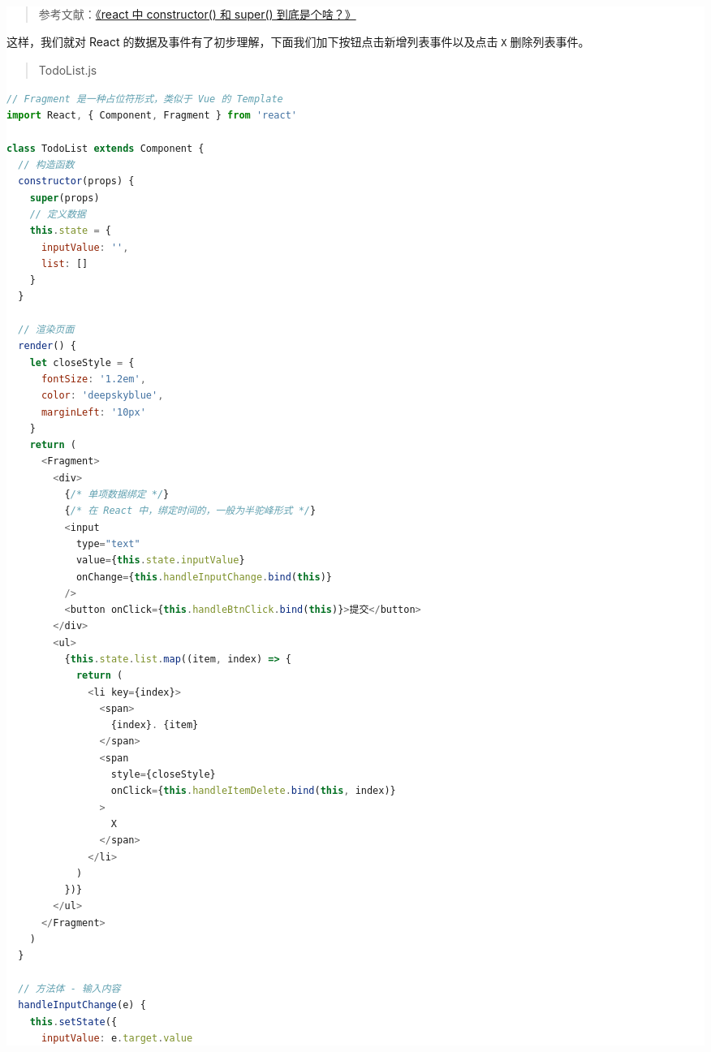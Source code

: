 > 参考文献：[《react 中 constructor() 和 super() 到底是个啥？》](https://www.jianshu.com/p/8f6dd832e57a)

这样，我们就对 React 的数据及事件有了初步理解，下面我们加下按钮点击新增列表事件以及点击 `X` 删除列表事件。

> TodoList.js

```js
// Fragment 是一种占位符形式，类似于 Vue 的 Template
import React, { Component, Fragment } from 'react'

class TodoList extends Component {
  // 构造函数
  constructor(props) {
    super(props)
    // 定义数据
    this.state = {
      inputValue: '',
      list: []
    }
  }

  // 渲染页面
  render() {
    let closeStyle = {
      fontSize: '1.2em',
      color: 'deepskyblue',
      marginLeft: '10px'
    }
    return (
      <Fragment>
        <div>
          {/* 单项数据绑定 */}
          {/* 在 React 中，绑定时间的，一般为半驼峰形式 */}
          <input
            type="text"
            value={this.state.inputValue}
            onChange={this.handleInputChange.bind(this)}
          />
          <button onClick={this.handleBtnClick.bind(this)}>提交</button>
        </div>
        <ul>
          {this.state.list.map((item, index) => {
            return (
              <li key={index}>
                <span>
                  {index}. {item}
                </span>
                <span
                  style={closeStyle}
                  onClick={this.handleItemDelete.bind(this, index)}
                >
                  X
                </span>
              </li>
            )
          })}
        </ul>
      </Fragment>
    )
  }

  // 方法体 - 输入内容
  handleInputChange(e) {
    this.setState({
      inputValue: e.target.value
```